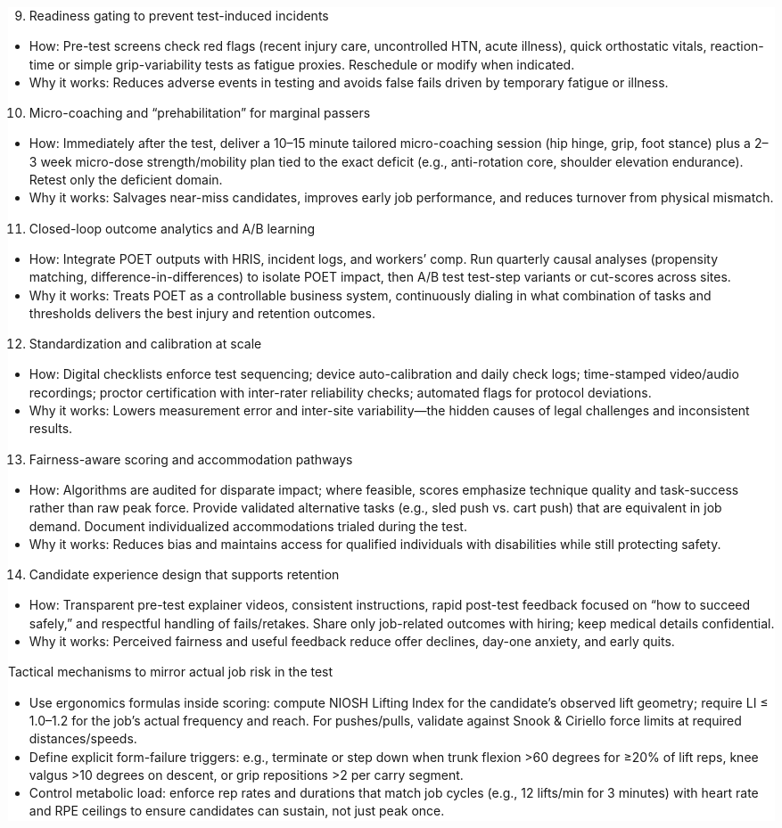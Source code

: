 9) Readiness gating to prevent test-induced incidents
- How: Pre-test screens check red flags (recent injury care, uncontrolled HTN, acute illness), quick orthostatic vitals, reaction-time or simple grip-variability tests as fatigue proxies. Reschedule or modify when indicated.
- Why it works: Reduces adverse events in testing and avoids false fails driven by temporary fatigue or illness.

10) Micro-coaching and “prehabilitation” for marginal passers
- How: Immediately after the test, deliver a 10–15 minute tailored micro-coaching session (hip hinge, grip, foot stance) plus a 2–3 week micro-dose strength/mobility plan tied to the exact deficit (e.g., anti-rotation core, shoulder elevation endurance). Retest only the deficient domain.
- Why it works: Salvages near-miss candidates, improves early job performance, and reduces turnover from physical mismatch.

11) Closed-loop outcome analytics and A/B learning
- How: Integrate POET outputs with HRIS, incident logs, and workers’ comp. Run quarterly causal analyses (propensity matching, difference-in-differences) to isolate POET impact, then A/B test test-step variants or cut-scores across sites.
- Why it works: Treats POET as a controllable business system, continuously dialing in what combination of tasks and thresholds delivers the best injury and retention outcomes.

12) Standardization and calibration at scale
- How: Digital checklists enforce test sequencing; device auto-calibration and daily check logs; time-stamped video/audio recordings; proctor certification with inter-rater reliability checks; automated flags for protocol deviations.
- Why it works: Lowers measurement error and inter-site variability—the hidden causes of legal challenges and inconsistent results.

13) Fairness-aware scoring and accommodation pathways
- How: Algorithms are audited for disparate impact; where feasible, scores emphasize technique quality and task-success rather than raw peak force. Provide validated alternative tasks (e.g., sled push vs. cart push) that are equivalent in job demand. Document individualized accommodations trialed during the test.
- Why it works: Reduces bias and maintains access for qualified individuals with disabilities while still protecting safety.

14) Candidate experience design that supports retention
- How: Transparent pre-test explainer videos, consistent instructions, rapid post-test feedback focused on “how to succeed safely,” and respectful handling of fails/retakes. Share only job-related outcomes with hiring; keep medical details confidential.
- Why it works: Perceived fairness and useful feedback reduce offer declines, day-one anxiety, and early quits.

Tactical mechanisms to mirror actual job risk in the test
- Use ergonomics formulas inside scoring: compute NIOSH Lifting Index for the candidate’s observed lift geometry; require LI ≤ 1.0–1.2 for the job’s actual frequency and reach. For pushes/pulls, validate against Snook & Ciriello force limits at required distances/speeds.
- Define explicit form-failure triggers: e.g., terminate or step down when trunk flexion >60 degrees for ≥20% of lift reps, knee valgus >10 degrees on descent, or grip repositions >2 per carry segment.
- Control metabolic load: enforce rep rates and durations that match job cycles (e.g., 12 lifts/min for 3 minutes) with heart rate and RPE ceilings to ensure candidates can sustain, not just peak once.
